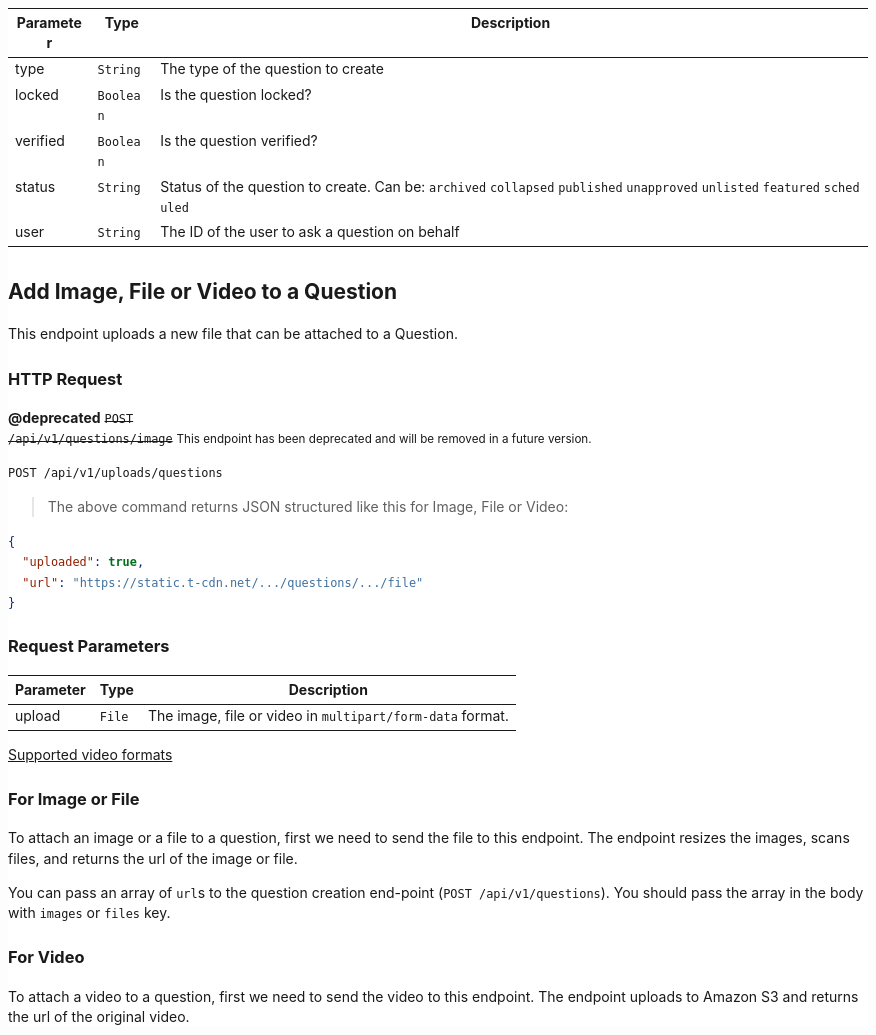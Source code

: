 | Parameter | Type      | Description                                                                                                                 |
| --------- | --------- | --------------------------------------------------------------------------------------------------------------------------- |
| type      | `String`  | The type of the question to create                                                                                          |
| locked    | `Boolean` | Is the question locked?                                                                                                     |
| verified  | `Boolean` | Is the question verified?                                                                                                   |
| status    | `String`  | Status of the question to create. Can be: `archived` `collapsed` `published` `unapproved` `unlisted` `featured` `scheduled` |
| user      | `String`  | The ID of the user to ask a question on behalf                                                                              |

## Add Image, File or Video to a Question

This endpoint uploads a new file that can be attached to a Question.

### HTTP Request

<strong>@deprecated</strong>
<del><code class="request">POST /api/v1/questions/image</code></del>
<small>This endpoint has been deprecated and will be removed in a future version.</small>

<code class="request">POST /api/v1/uploads/questions</code>

> The above command returns JSON structured like this for Image, File or Video:

```json
{
  "uploaded": true,
  "url": "https://static.t-cdn.net/.../questions/.../file"
}
```

### Request Parameters

| Parameter | Type   | Description                                               |
| --------- | ------ | --------------------------------------------------------- |
| upload    | `File` | The image, file or video in `multipart/form-data` format. |

<a href="https://docs.aws.amazon.com/mediaconvert/latest/ug/reference-codecs-containers-input.html" target="_blank">Supported video formats</a>

### For Image or File

To attach an image or a file to a question, first we need to send the file to this endpoint.
The endpoint resizes the images, scans files, and returns the url of the image or file.

You can pass an array of `url`s to the question creation end-point (`POST /api/v1/questions`).
You should pass the array in the body with `images` or `files` key.

### For Video

To attach a video to a question, first we need to send the video to this endpoint.
The endpoint uploads to Amazon S3 and returns the url of the original video.
